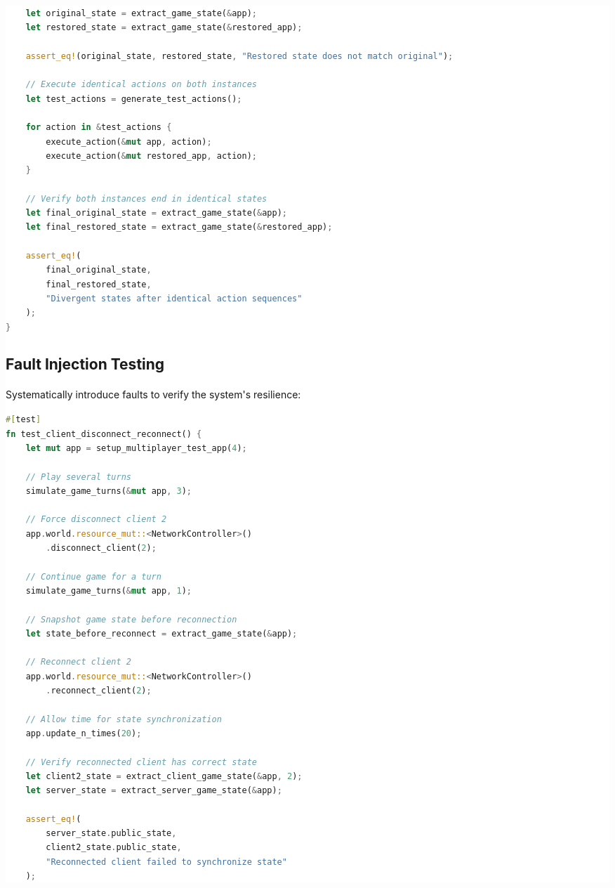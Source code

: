 ```rust
    let original_state = extract_game_state(&app);
    let restored_state = extract_game_state(&restored_app);
    
    assert_eq!(original_state, restored_state, "Restored state does not match original");
    
    // Execute identical actions on both instances
    let test_actions = generate_test_actions();
    
    for action in &test_actions {
        execute_action(&mut app, action);
        execute_action(&mut restored_app, action);
    }
    
    // Verify both instances end in identical states
    let final_original_state = extract_game_state(&app);
    let final_restored_state = extract_game_state(&restored_app);
    
    assert_eq!(
        final_original_state, 
        final_restored_state,
        "Divergent states after identical action sequences"
    );
}
```

## Fault Injection Testing

Systematically introduce faults to verify the system's resilience:

```rust
#[test]
fn test_client_disconnect_reconnect() {
    let mut app = setup_multiplayer_test_app(4);
    
    // Play several turns
    simulate_game_turns(&mut app, 3);
    
    // Force disconnect client 2
    app.world.resource_mut::<NetworkController>()
        .disconnect_client(2);
    
    // Continue game for a turn
    simulate_game_turns(&mut app, 1);
    
    // Snapshot game state before reconnection
    let state_before_reconnect = extract_game_state(&app);
    
    // Reconnect client 2
    app.world.resource_mut::<NetworkController>()
        .reconnect_client(2);
    
    // Allow time for state synchronization
    app.update_n_times(20);
    
    // Verify reconnected client has correct state
    let client2_state = extract_client_game_state(&app, 2);
    let server_state = extract_server_game_state(&app);
    
    assert_eq!(
        server_state.public_state,
        client2_state.public_state,
        "Reconnected client failed to synchronize state"
    );
```